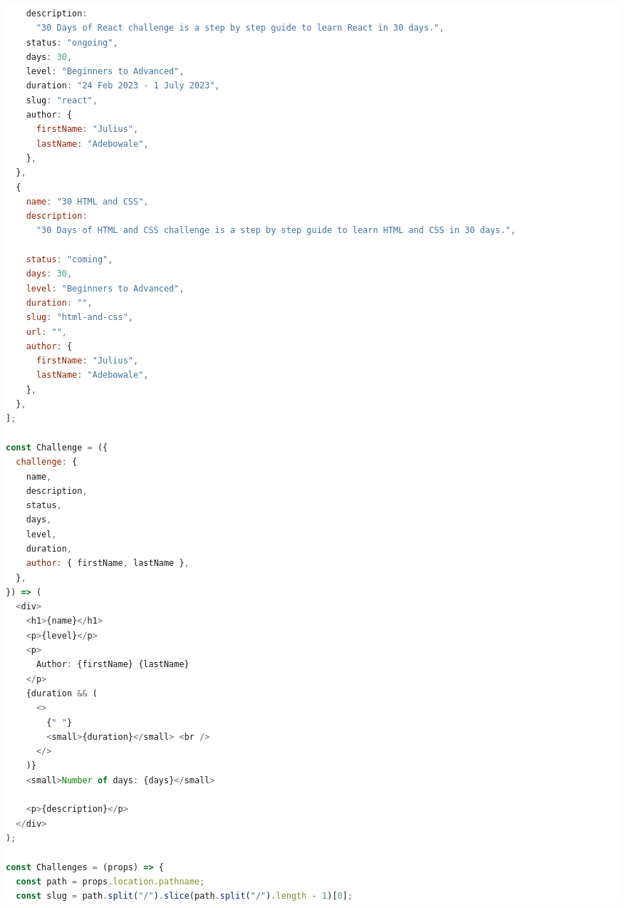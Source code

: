 ```js
    description:
      "30 Days of React challenge is a step by step guide to learn React in 30 days.",
    status: "ongoing",
    days: 30,
    level: "Beginners to Advanced",
    duration: "24 Feb 2023 - 1 July 2023",
    slug: "react",
    author: {
      firstName: "Julius",
      lastName: "Adebowale",
    },
  },
  {
    name: "30 HTML and CSS",
    description:
      "30 Days of HTML and CSS challenge is a step by step guide to learn HTML and CSS in 30 days.",

    status: "coming",
    days: 30,
    level: "Beginners to Advanced",
    duration: "",
    slug: "html-and-css",
    url: "",
    author: {
      firstName: "Julius",
      lastName: "Adebowale",
    },
  },
];

const Challenge = ({
  challenge: {
    name,
    description,
    status,
    days,
    level,
    duration,
    author: { firstName, lastName },
  },
}) => (
  <div>
    <h1>{name}</h1>
    <p>{level}</p>
    <p>
      Author: {firstName} {lastName}
    </p>
    {duration && (
      <>
        {" "}
        <small>{duration}</small> <br />
      </>
    )}
    <small>Number of days: {days}</small>

    <p>{description}</p>
  </div>
);

const Challenges = (props) => {
  const path = props.location.pathname;
  const slug = path.split("/").slice(path.split("/").length - 1)[0];
```